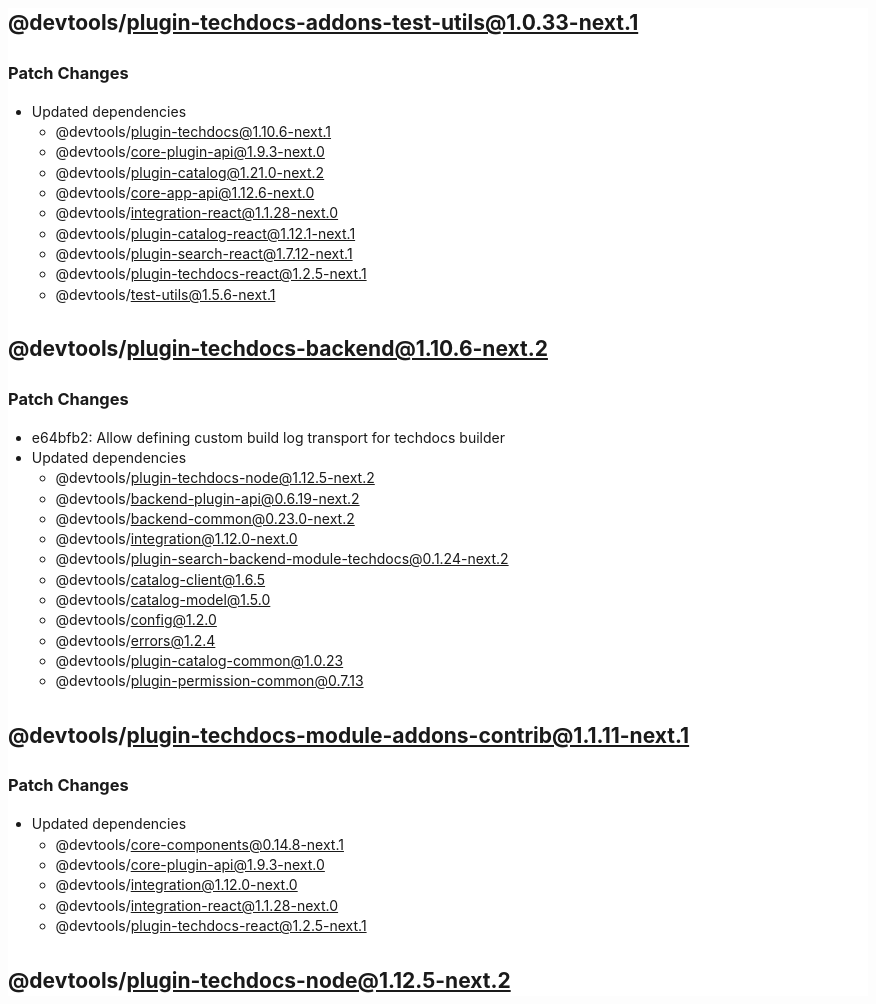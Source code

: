 
## @devtools/plugin-techdocs-addons-test-utils@1.0.33-next.1

### Patch Changes

- Updated dependencies
  - @devtools/plugin-techdocs@1.10.6-next.1
  - @devtools/core-plugin-api@1.9.3-next.0
  - @devtools/plugin-catalog@1.21.0-next.2
  - @devtools/core-app-api@1.12.6-next.0
  - @devtools/integration-react@1.1.28-next.0
  - @devtools/plugin-catalog-react@1.12.1-next.1
  - @devtools/plugin-search-react@1.7.12-next.1
  - @devtools/plugin-techdocs-react@1.2.5-next.1
  - @devtools/test-utils@1.5.6-next.1

## @devtools/plugin-techdocs-backend@1.10.6-next.2

### Patch Changes

- e64bfb2: Allow defining custom build log transport for techdocs builder
- Updated dependencies
  - @devtools/plugin-techdocs-node@1.12.5-next.2
  - @devtools/backend-plugin-api@0.6.19-next.2
  - @devtools/backend-common@0.23.0-next.2
  - @devtools/integration@1.12.0-next.0
  - @devtools/plugin-search-backend-module-techdocs@0.1.24-next.2
  - @devtools/catalog-client@1.6.5
  - @devtools/catalog-model@1.5.0
  - @devtools/config@1.2.0
  - @devtools/errors@1.2.4
  - @devtools/plugin-catalog-common@1.0.23
  - @devtools/plugin-permission-common@0.7.13

## @devtools/plugin-techdocs-module-addons-contrib@1.1.11-next.1

### Patch Changes

- Updated dependencies
  - @devtools/core-components@0.14.8-next.1
  - @devtools/core-plugin-api@1.9.3-next.0
  - @devtools/integration@1.12.0-next.0
  - @devtools/integration-react@1.1.28-next.0
  - @devtools/plugin-techdocs-react@1.2.5-next.1

## @devtools/plugin-techdocs-node@1.12.5-next.2
